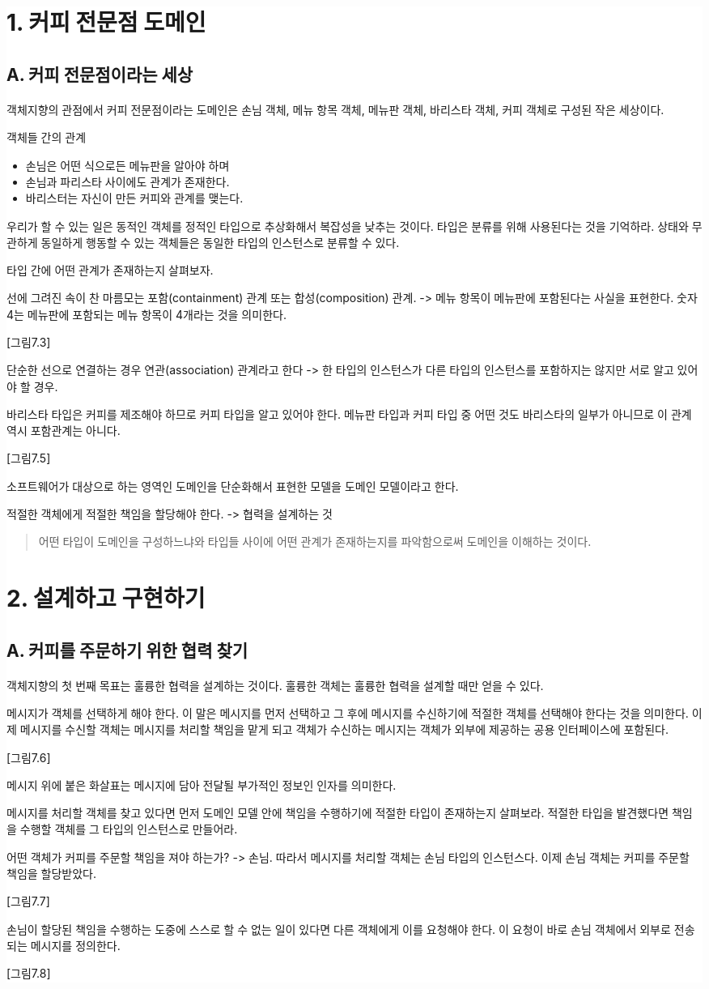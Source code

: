 # 1. 커피 전문점 도메인

## A. 커피 전문점이라는 세상

객체지향의 관점에서 커피 전문점이라는 도메인은 손님 객체, 메뉴 항목 객체, 메뉴판 객체, 바리스타 객체, 커피 객체로 구성된 작은 세상이다.

객체들 간의 관계

- 손님은 어떤 식으로든 메뉴판을 알아야 하며
- 손님과 파리스타 사이에도 관계가 존재한다.
- 바리스터는 자신이 만든 커피와 관계를 맺는다.

우리가 할 수 있는 일은 동적인 객체를 정적인 타입으로 추상화해서 복잡성을 낮추는 것이다. 타입은 분류를 위해 사용된다는 것을 기억하라. 상태와 무관하게 동일하게 행동할 수 있는 객체들은 동일한 타입의 인스턴스로 분류할 수 있다.

타입 간에 어떤 관계가 존재하는지 살펴보자.

선에 그려진 속이 찬 마름모는 포함(containment) 관계 또는 합성(composition) 관계. -> 메뉴 항목이 메뉴판에 포함된다는 사실을 표현한다. 숫자 4는 메뉴판에 포함되는 메뉴 항목이 4개라는 것을 의미한다.

[그림7.3]

단순한 선으로 연결하는 경우 연관(association) 관계라고 한다 -> 한 타입의 인스턴스가 다른 타입의 인스턴스를 포함하지는 않지만 서로 알고 있어야 할 경우.

바리스타 타입은 커피를 제조해야 하므로 커피 타입을 알고 있어야 한다. 메뉴판 타입과 커피 타입 중 어떤 것도 바리스타의 일부가 아니므로 이 관계 역시 포함관계는 아니다.

[그림7.5]

소프트웨어가 대상으로 하는 영역인 도메인을 단순화해서 표현한 모델을 도메인 모델이라고 한다.

적절한 객체에게 적절한 책임을 할당해야 한다. -> 협력을 설계하는 것

> 어떤 타입이 도메인을 구성하느냐와 타입들 사이에 어떤 관계가 존재하는지를 파악함으로써 도메인을 이해하는 것이다.

# 2. 설계하고 구현하기

## A. 커피를 주문하기 위한 협력 찾기

객체지향의 첫 번째 목표는 훌륭한 협력을 설계하는 것이다. 훌륭한 객체는 훌륭한 협력을 설계할 때만 얻을 수 있다.

메시지가 객체를 선택하게 해야 한다. 이 말은 메시지를 먼저 선택하고 그 후에 메시지를 수신하기에 적절한 객체를 선택해야 한다는 것을 의미한다. 이제 메시지를 수신할 객체는 메시지를 처리할 책임을 맡게 되고 객체가 수신하는 메시지는 객체가 외부에 제공하는 공용 인터페이스에 포함된다.

[그림7.6]

메시지 위에 붙은 화살표는 메시지에 담아 전달될 부가적인 정보인 인자를 의미한다.

메시지를 처리할 객체를 찾고 있다면 먼저 도메인 모델 안에 책임을 수행하기에 적절한 타입이 존재하는지 살펴보라. 적절한 타입을 발견했다면 책임을 수행할 객체를 그 타입의 인스턴스로 만들어라.

어떤 객체가 커피를 주문할 책임을 져야 하는가? -> 손님. 따라서 메시지를 처리할 객체는 손님 타입의 인스턴스다. 이제 손님 객체는 커피를 주문할 책임을 할당받았다.

[그림7.7]

손님이 할당된 책임을 수행하는 도중에 스스로 할 수 없는 일이 있다면 다른 객체에게 이를 요청해야 한다. 이 요청이 바로 손님 객체에서 외부로 전송되는 메시지를 정의한다.

[그림7.8]
